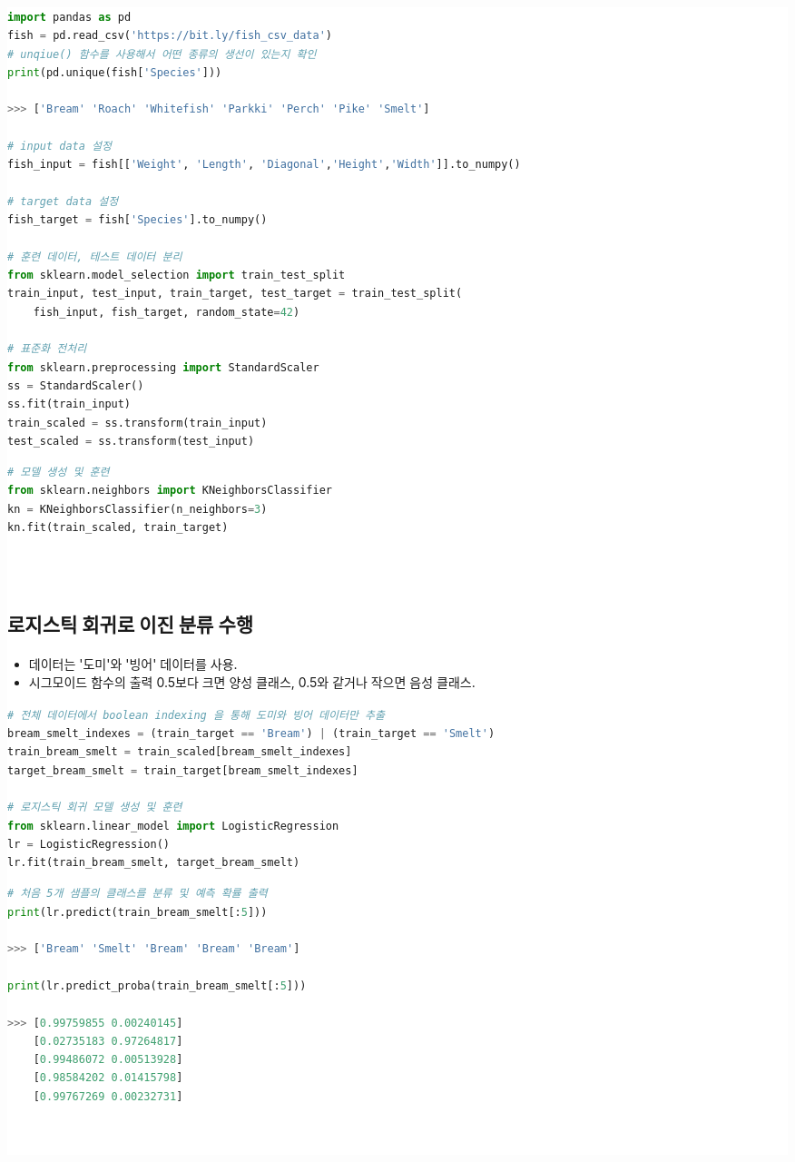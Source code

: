 ```python
import pandas as pd
fish = pd.read_csv('https://bit.ly/fish_csv_data')
# unqiue() 함수를 사용해서 어떤 종류의 생선이 있는지 확인
print(pd.unique(fish['Species']))

>>> ['Bream' 'Roach' 'Whitefish' 'Parkki' 'Perch' 'Pike' 'Smelt']

# input data 설정
fish_input = fish[['Weight', 'Length', 'Diagonal','Height','Width']].to_numpy()

# target data 설정
fish_target = fish['Species'].to_numpy()

# 훈련 데이터, 테스트 데이터 분리
from sklearn.model_selection import train_test_split
train_input, test_input, train_target, test_target = train_test_split(
    fish_input, fish_target, random_state=42)

# 표준화 전처리
from sklearn.preprocessing import StandardScaler
ss = StandardScaler()
ss.fit(train_input)
train_scaled = ss.transform(train_input)
test_scaled = ss.transform(test_input)
```

```python
# 모델 생성 및 훈련
from sklearn.neighbors import KNeighborsClassifier
kn = KNeighborsClassifier(n_neighbors=3)
kn.fit(train_scaled, train_target)
```
<br/></br>
## 로지스틱 회귀로 이진 분류 수행

- 데이터는 '도미'와 '빙어' 데이터를 사용.
- 시그모이드 함수의 출력 0.5보다 크면 양성 클래스, 0.5와 같거나 작으면 음성 클래스.

```python
# 전체 데이터에서 boolean indexing 을 통해 도미와 빙어 데이터만 추출
bream_smelt_indexes = (train_target == 'Bream') | (train_target == 'Smelt')
train_bream_smelt = train_scaled[bream_smelt_indexes]
target_bream_smelt = train_target[bream_smelt_indexes]

# 로지스틱 회귀 모델 생성 및 훈련
from sklearn.linear_model import LogisticRegression
lr = LogisticRegression()
lr.fit(train_bream_smelt, target_bream_smelt)
```

```python
# 처음 5개 샘플의 클래스를 분류 및 예측 확률 출력
print(lr.predict(train_bream_smelt[:5]))

>>> ['Bream' 'Smelt' 'Bream' 'Bream' 'Bream']

print(lr.predict_proba(train_bream_smelt[:5]))

>>> [0.99759855 0.00240145]
    [0.02735183 0.97264817]
    [0.99486072 0.00513928]
    [0.98584202 0.01415798]
    [0.99767269 0.00232731]
```
<br/></br>